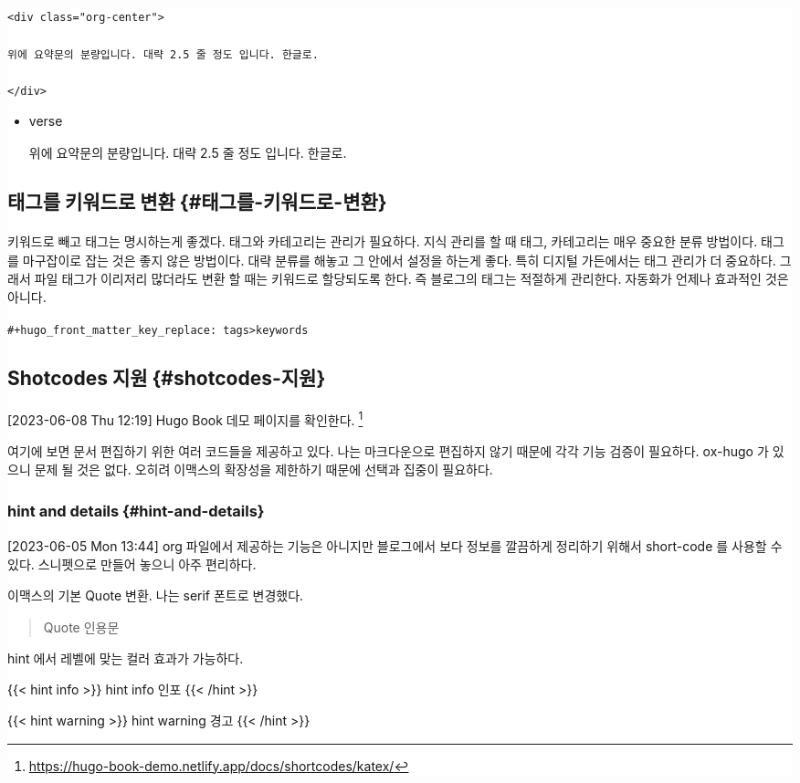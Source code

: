     <div class="org-center">

    위에 요약문의 분량입니다. 대략 2.5 줄 정도 입니다. 한글로.

    </div>
-   verse

    <div class="verse">

    위에 요약문의 분량입니다. 대략 2.5 줄 정도 입니다. 한글로.<br />

    </div>


## 태그를 키워드로 변환 {#태그를-키워드로-변환}

키워드로 빼고 태그는 명시하는게 좋겠다. 태그와 카테고리는 관리가 필요하다.
지식 관리를 할 때 태그, 카테고리는 매우 중요한 분류 방법이다.
태그를 마구잡이로 잡는 것은 좋지 않은 방법이다. 대략 분류를 해놓고 그 안에서
설정을 하는게 좋다. 특히 디지털 가든에서는 태그 관리가 더 중요하다.
그래서 파일 태그가 이리저리 많더라도 변환 할 때는 키워드로 할당되도록 한다.
즉 블로그의 태그는 적절하게 관리한다. 자동화가 언제나 효과적인 것은 아니다.

```text
#+hugo_front_matter_key_replace: tags>keywords
```


## Shotcodes 지원 {#shotcodes-지원}

<span class="timestamp-wrapper"><span class="timestamp">[2023-06-08 Thu 12:19]</span></span>
Hugo Book 데모 페이지를 확인한다.&nbsp;[^fn:5]

여기에 보면 문서 편집하기 위한 여러 코드들을 제공하고 있다. 나는 마크다운으로
편집하지 않기 때문에 각각 기능 검증이 필요하다. ox-hugo 가 있으니 문제 될 것은
없다. 오히려 이맥스의 확장성을 제한하기 때문에 선택과 집중이 필요하다.


### hint and details {#hint-and-details}

<span class="timestamp-wrapper"><span class="timestamp">[2023-06-05 Mon 13:44]</span></span>
org 파일에서 제공하는 기능은 아니지만 블로그에서 보다 정보를 깔끔하게 정리하기
위해서 short-code 를 사용할 수 있다. 스니펫으로 만들어 놓으니 아주
편리하다.

이맥스의 기본 Quote 변환. 나는 serif 폰트로 변경했다.

> Quote 인용문

hint 에서 레벨에 맞는 컬러 효과가 가능하다.

{{< hint info >}}
hint info 인포
{{< /hint >}}

{{< hint warning >}}
hint warning 경고
{{< /hint >}}


[^fn:1]: <https://raw.githubusercontent.com/kaushalmodi/ox-hugo/main/test/site/content-org/all-posts.org>
[^fn:2]: <https://orgmode.org/manual/Markup-for-Rich-Contents.html>
[^fn:3]: <https://ox-hugo.scripter.co/doc/formatting>
[^fn:4]: [How I Take Notes with Org-roam](https://jethrokuan.github.io/org-roam-guide/)
[^fn:5]: <https://hugo-book-demo.netlify.app/docs/shortcodes/katex/>
[^fn:6]: <https://github.com/arnm/ob-mermaid>
[^fn:7]: <https://orgmode.org/manual/Exporting-Code-Blocks.html>